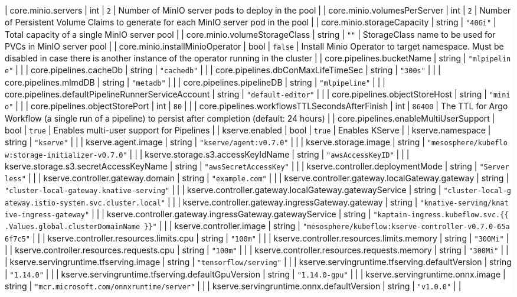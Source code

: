 | core.minio.servers | int | `2` | Number of MinIO server pods to deploy in the pool |
| core.minio.volumesPerServer | int | `2` | Number of Persistent Volume Claims to generate for each MinIO server pod in the pool |
| core.minio.storageCapacity | string | `"40Gi"` | Total capacity of a single MinIO server pool |
| core.minio.volumeStorageClass | string | `""` | StorageClass name to be used for PVCs in MinIO server pool |
| core.minio.installMinioOperator | bool | `false` | Install Minio Operator to target namespace. Must be disabled in case there is another instance of the operator running in the cluster |
| core.pipelines.bucketName | string | `"mlpipeline"` |  |
| core.pipelines.cacheDb | string | `"cachedb"` |  |
| core.pipelines.dbConMaxLifeTimeSec | string | `"300s"` |  |
| core.pipelines.mlmdDB | string | `"metadb"` |  |
| core.pipelines.pipelineDB | string | `"mlpipeline"` |  |
| core.pipelines.defaultPipelineRunnerServiceAccount | string | `"default-editor"` |  |
| core.pipelines.objectStoreHost | string | `"minio"` |  |
| core.pipelines.objectStorePort | int | `80` |  |
| core.pipelines.workflowsTTLSecondsAfterFinish | int | `86400` | The TTL for Argo Workflow (a single run of a pipeline) to persist after completion (default: 24 hours) |
| core.pipelines.enableMultiUserSupport | bool | `true` | Enables multi-user support for Pipelines |
| kserve.enabled | bool | `true` | Enables KServe |
| kserve.namespace | string | `"kserve"` |  |
| kserve.agent.image | string | `"kserve/agent:v0.7.0"` |  |
| kserve.storage.image | string | `"mesosphere/kubeflow:storage-initializer-v0.7.0"` |  |
| kserve.storage.s3.accessKeyIdName | string | `"awsAccessKeyID"` |  |
| kserve.storage.s3.secretAccessKeyName | string | `"awsSecretAccessKey"` |  |
| kserve.controller.deploymentMode | string | `"Serverless"` |  |
| kserve.controller.gateway.domain | string | `"example.com"` |  |
| kserve.controller.gateway.localGateway.gateway | string | `"cluster-local-gateway.knative-serving"` |  |
| kserve.controller.gateway.localGateway.gatewayService | string | `"cluster-local-gateway.istio-system.svc.cluster.local"` |  |
| kserve.controller.gateway.ingressGateway.gateway | string | `"knative-serving/knative-ingress-gateway"` |  |
| kserve.controller.gateway.ingressGateway.gatewayService | string | `"kaptain-ingress.kubeflow.svc.{{ .Values.global.clusterDomainName }}"` |  |
| kserve.controller.image | string | `"mesosphere/kubeflow:kserve-controller-v0.7.0-65a6f7c5"` |  |
| kserve.controller.resources.limits.cpu | string | `"100m"` |  |
| kserve.controller.resources.limits.memory | string | `"300Mi"` |  |
| kserve.controller.resources.requests.cpu | string | `"100m"` |  |
| kserve.controller.resources.requests.memory | string | `"300Mi"` |  |
| kserve.servingruntime.tfserving.image | string | `"tensorflow/serving"` |  |
| kserve.servingruntime.tfserving.defaultVersion | string | `"1.14.0"` |  |
| kserve.servingruntime.tfserving.defaultGpuVersion | string | `"1.14.0-gpu"` |  |
| kserve.servingruntime.onnx.image | string | `"mcr.microsoft.com/onnxruntime/server"` |  |
| kserve.servingruntime.onnx.defaultVersion | string | `"v1.0.0"` |  |